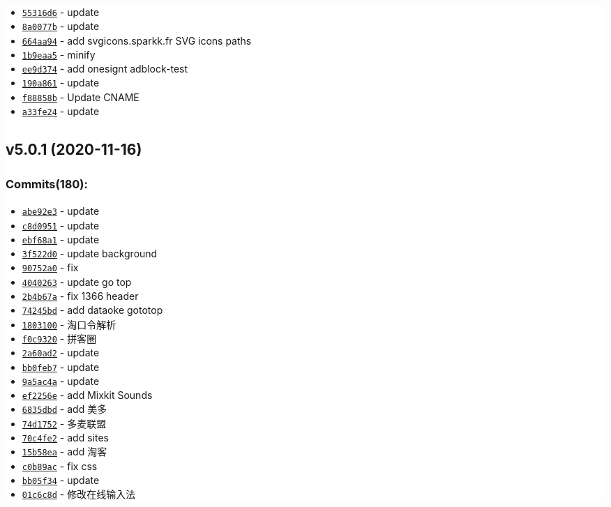 - [`55316d6`](https://github.com/eallion/favorite/commit/55316d668e2f1e8deaed31db34dd48a0c89f9568) - update
- [`8a0077b`](https://github.com/eallion/favorite/commit/8a0077b6d80d36795aafedf00c2c35534acf9d79) - update
- [`664aa94`](https://github.com/eallion/favorite/commit/664aa94c0c353076ff035b08a43acdea45dd0e72) - add svgicons.sparkk.fr SVG icons paths
- [`1b9eaa5`](https://github.com/eallion/favorite/commit/1b9eaa5c75c2fd00d2834e3bf909ca1293d51a55) - minify
- [`ee9d374`](https://github.com/eallion/favorite/commit/ee9d3740319e353a6db84968dd39d180f6782efb) - add onesignt adblock-test
- [`190a861`](https://github.com/eallion/favorite/commit/190a8610355e00790e1babc9b48634f99c73fcad) - update
- [`f88858b`](https://github.com/eallion/favorite/commit/f88858b90ffb2d21190dffa4898243d3643fbd64) - Update CNAME
- [`a33fe24`](https://github.com/eallion/favorite/commit/a33fe2482fe491898abc81901044280ad16f6620) - update

## v5.0.1 (2020-11-16)

### Commits(180):

- [`abe92e3`](https://github.com/eallion/favorite/commit/abe92e375b15463a0b972535609e4f8e017a139b) - update
- [`c8d0951`](https://github.com/eallion/favorite/commit/c8d0951e8d525986f98eeb94854fe578f037e4d8) - update
- [`ebf68a1`](https://github.com/eallion/favorite/commit/ebf68a143608560f45c4f185e737445d1a19dd61) - update
- [`3f522d0`](https://github.com/eallion/favorite/commit/3f522d0ff0ecd86881dd32619f7ed0fccf71a1de) - update background
- [`90752a0`](https://github.com/eallion/favorite/commit/90752a06d2367fa42b3cadd41abb2be378b5f047) - fix
- [`4040263`](https://github.com/eallion/favorite/commit/4040263400a6124253c7c8e78e0e80f5e24ce6c7) - update go top
- [`2b4b67a`](https://github.com/eallion/favorite/commit/2b4b67af9b4f0449fa7429b69dbb1945e5b2cd73) - fix 1366 header
- [`74245bd`](https://github.com/eallion/favorite/commit/74245bdc1d675b3891f35705ffea9d978d80736b) - add dataoke gototop
- [`1803100`](https://github.com/eallion/favorite/commit/1803100b1d260593ce2be9d39bb23bc8fc463e39) - 淘口令解析
- [`f0c9320`](https://github.com/eallion/favorite/commit/f0c932070b92b9135b22dab9dffb9e8add1f4dff) - 拼客圈
- [`2a60ad2`](https://github.com/eallion/favorite/commit/2a60ad2b071ea3b95ce92ca93ce69d15afde2a6f) - update
- [`bb0feb7`](https://github.com/eallion/favorite/commit/bb0feb712cd9762ac04452adaaafed655d6f4f22) - update
- [`9a5ac4a`](https://github.com/eallion/favorite/commit/9a5ac4aff7f50e662edb3459014e37ec350d35d7) - update
- [`ef2256e`](https://github.com/eallion/favorite/commit/ef2256eb557f0dc13f3ab2d7b7c2cd770e3be286) - add Mixkit Sounds
- [`6835dbd`](https://github.com/eallion/favorite/commit/6835dbd38ac42573a502cb57a9bf0c1a275d9b21) - add 美多
- [`74d1752`](https://github.com/eallion/favorite/commit/74d17520892258d93a7ab6ceec761210d6384d02) - 多麦联盟
- [`70c4fe2`](https://github.com/eallion/favorite/commit/70c4fe209a89fa4e8ac06754c0e2039fd0ad3d52) - add sites
- [`15b58ea`](https://github.com/eallion/favorite/commit/15b58eac6a8fdb81c7d9eab725f50b96f859b1a5) - add 淘客
- [`c0b89ac`](https://github.com/eallion/favorite/commit/c0b89ac5b98cb9451c49fbfb28910c18daa28ce6) - fix css
- [`bb05f34`](https://github.com/eallion/favorite/commit/bb05f344177a4f2508be5199df7283e3b400a77a) - update
- [`01c6c8d`](https://github.com/eallion/favorite/commit/01c6c8dab121a8fd739199ada84bb420b27ca97c) - 修改在线输入法